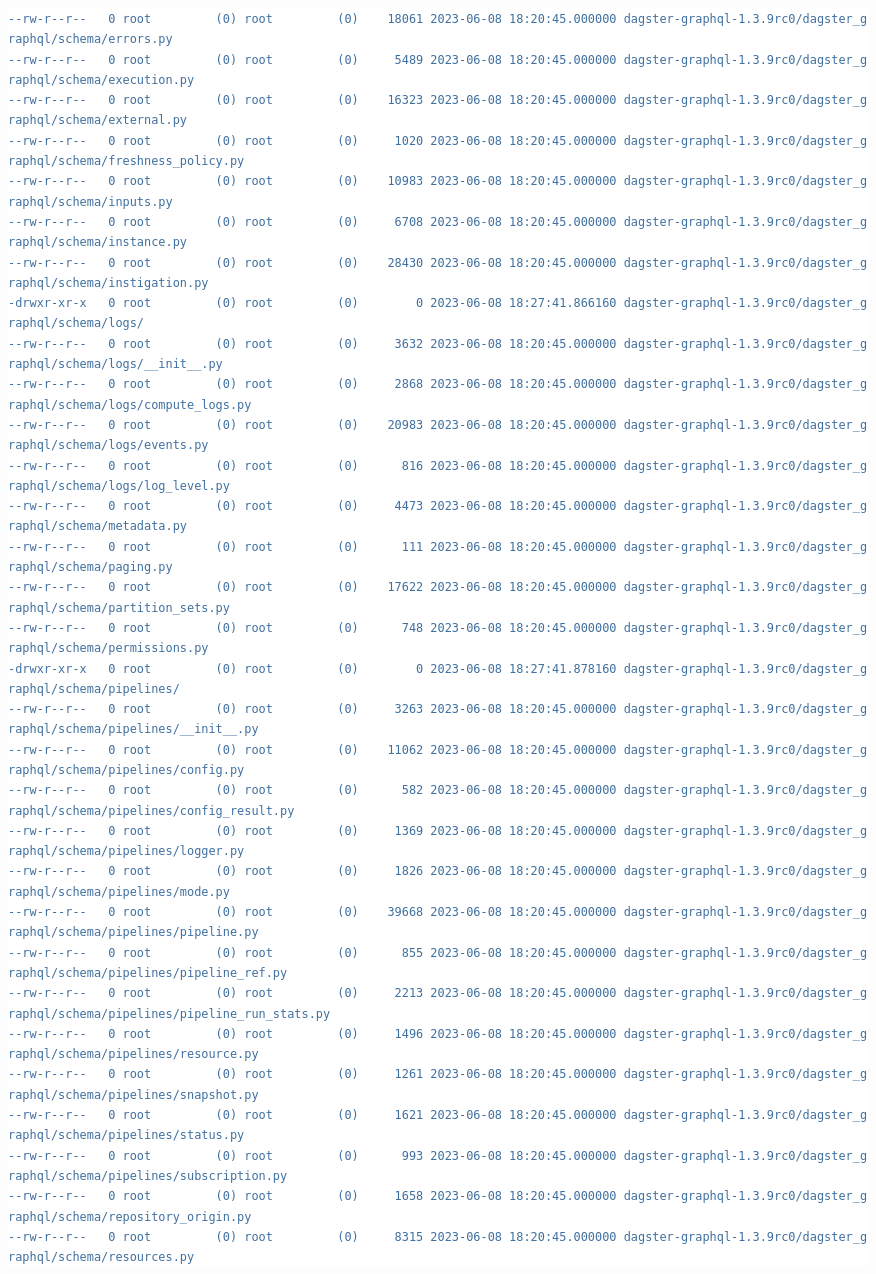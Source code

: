 ```diff
--rw-r--r--   0 root         (0) root         (0)    18061 2023-06-08 18:20:45.000000 dagster-graphql-1.3.9rc0/dagster_graphql/schema/errors.py
--rw-r--r--   0 root         (0) root         (0)     5489 2023-06-08 18:20:45.000000 dagster-graphql-1.3.9rc0/dagster_graphql/schema/execution.py
--rw-r--r--   0 root         (0) root         (0)    16323 2023-06-08 18:20:45.000000 dagster-graphql-1.3.9rc0/dagster_graphql/schema/external.py
--rw-r--r--   0 root         (0) root         (0)     1020 2023-06-08 18:20:45.000000 dagster-graphql-1.3.9rc0/dagster_graphql/schema/freshness_policy.py
--rw-r--r--   0 root         (0) root         (0)    10983 2023-06-08 18:20:45.000000 dagster-graphql-1.3.9rc0/dagster_graphql/schema/inputs.py
--rw-r--r--   0 root         (0) root         (0)     6708 2023-06-08 18:20:45.000000 dagster-graphql-1.3.9rc0/dagster_graphql/schema/instance.py
--rw-r--r--   0 root         (0) root         (0)    28430 2023-06-08 18:20:45.000000 dagster-graphql-1.3.9rc0/dagster_graphql/schema/instigation.py
-drwxr-xr-x   0 root         (0) root         (0)        0 2023-06-08 18:27:41.866160 dagster-graphql-1.3.9rc0/dagster_graphql/schema/logs/
--rw-r--r--   0 root         (0) root         (0)     3632 2023-06-08 18:20:45.000000 dagster-graphql-1.3.9rc0/dagster_graphql/schema/logs/__init__.py
--rw-r--r--   0 root         (0) root         (0)     2868 2023-06-08 18:20:45.000000 dagster-graphql-1.3.9rc0/dagster_graphql/schema/logs/compute_logs.py
--rw-r--r--   0 root         (0) root         (0)    20983 2023-06-08 18:20:45.000000 dagster-graphql-1.3.9rc0/dagster_graphql/schema/logs/events.py
--rw-r--r--   0 root         (0) root         (0)      816 2023-06-08 18:20:45.000000 dagster-graphql-1.3.9rc0/dagster_graphql/schema/logs/log_level.py
--rw-r--r--   0 root         (0) root         (0)     4473 2023-06-08 18:20:45.000000 dagster-graphql-1.3.9rc0/dagster_graphql/schema/metadata.py
--rw-r--r--   0 root         (0) root         (0)      111 2023-06-08 18:20:45.000000 dagster-graphql-1.3.9rc0/dagster_graphql/schema/paging.py
--rw-r--r--   0 root         (0) root         (0)    17622 2023-06-08 18:20:45.000000 dagster-graphql-1.3.9rc0/dagster_graphql/schema/partition_sets.py
--rw-r--r--   0 root         (0) root         (0)      748 2023-06-08 18:20:45.000000 dagster-graphql-1.3.9rc0/dagster_graphql/schema/permissions.py
-drwxr-xr-x   0 root         (0) root         (0)        0 2023-06-08 18:27:41.878160 dagster-graphql-1.3.9rc0/dagster_graphql/schema/pipelines/
--rw-r--r--   0 root         (0) root         (0)     3263 2023-06-08 18:20:45.000000 dagster-graphql-1.3.9rc0/dagster_graphql/schema/pipelines/__init__.py
--rw-r--r--   0 root         (0) root         (0)    11062 2023-06-08 18:20:45.000000 dagster-graphql-1.3.9rc0/dagster_graphql/schema/pipelines/config.py
--rw-r--r--   0 root         (0) root         (0)      582 2023-06-08 18:20:45.000000 dagster-graphql-1.3.9rc0/dagster_graphql/schema/pipelines/config_result.py
--rw-r--r--   0 root         (0) root         (0)     1369 2023-06-08 18:20:45.000000 dagster-graphql-1.3.9rc0/dagster_graphql/schema/pipelines/logger.py
--rw-r--r--   0 root         (0) root         (0)     1826 2023-06-08 18:20:45.000000 dagster-graphql-1.3.9rc0/dagster_graphql/schema/pipelines/mode.py
--rw-r--r--   0 root         (0) root         (0)    39668 2023-06-08 18:20:45.000000 dagster-graphql-1.3.9rc0/dagster_graphql/schema/pipelines/pipeline.py
--rw-r--r--   0 root         (0) root         (0)      855 2023-06-08 18:20:45.000000 dagster-graphql-1.3.9rc0/dagster_graphql/schema/pipelines/pipeline_ref.py
--rw-r--r--   0 root         (0) root         (0)     2213 2023-06-08 18:20:45.000000 dagster-graphql-1.3.9rc0/dagster_graphql/schema/pipelines/pipeline_run_stats.py
--rw-r--r--   0 root         (0) root         (0)     1496 2023-06-08 18:20:45.000000 dagster-graphql-1.3.9rc0/dagster_graphql/schema/pipelines/resource.py
--rw-r--r--   0 root         (0) root         (0)     1261 2023-06-08 18:20:45.000000 dagster-graphql-1.3.9rc0/dagster_graphql/schema/pipelines/snapshot.py
--rw-r--r--   0 root         (0) root         (0)     1621 2023-06-08 18:20:45.000000 dagster-graphql-1.3.9rc0/dagster_graphql/schema/pipelines/status.py
--rw-r--r--   0 root         (0) root         (0)      993 2023-06-08 18:20:45.000000 dagster-graphql-1.3.9rc0/dagster_graphql/schema/pipelines/subscription.py
--rw-r--r--   0 root         (0) root         (0)     1658 2023-06-08 18:20:45.000000 dagster-graphql-1.3.9rc0/dagster_graphql/schema/repository_origin.py
--rw-r--r--   0 root         (0) root         (0)     8315 2023-06-08 18:20:45.000000 dagster-graphql-1.3.9rc0/dagster_graphql/schema/resources.py
```